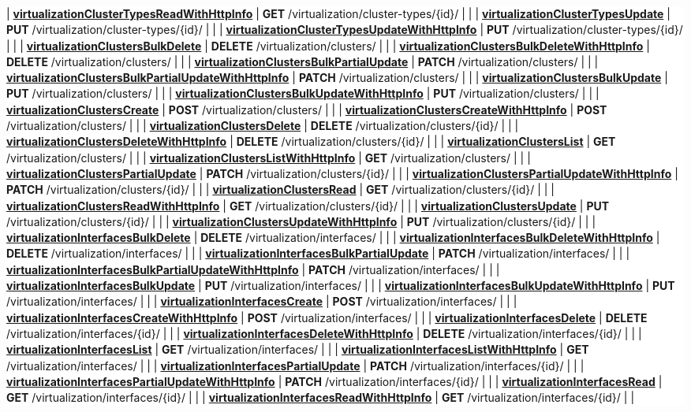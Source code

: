 | [**virtualizationClusterTypesReadWithHttpInfo**](VirtualizationApi.md#virtualizationClusterTypesReadWithHttpInfo) | **GET** /virtualization/cluster-types/{id}/ |  |
| [**virtualizationClusterTypesUpdate**](VirtualizationApi.md#virtualizationClusterTypesUpdate) | **PUT** /virtualization/cluster-types/{id}/ |  |
| [**virtualizationClusterTypesUpdateWithHttpInfo**](VirtualizationApi.md#virtualizationClusterTypesUpdateWithHttpInfo) | **PUT** /virtualization/cluster-types/{id}/ |  |
| [**virtualizationClustersBulkDelete**](VirtualizationApi.md#virtualizationClustersBulkDelete) | **DELETE** /virtualization/clusters/ |  |
| [**virtualizationClustersBulkDeleteWithHttpInfo**](VirtualizationApi.md#virtualizationClustersBulkDeleteWithHttpInfo) | **DELETE** /virtualization/clusters/ |  |
| [**virtualizationClustersBulkPartialUpdate**](VirtualizationApi.md#virtualizationClustersBulkPartialUpdate) | **PATCH** /virtualization/clusters/ |  |
| [**virtualizationClustersBulkPartialUpdateWithHttpInfo**](VirtualizationApi.md#virtualizationClustersBulkPartialUpdateWithHttpInfo) | **PATCH** /virtualization/clusters/ |  |
| [**virtualizationClustersBulkUpdate**](VirtualizationApi.md#virtualizationClustersBulkUpdate) | **PUT** /virtualization/clusters/ |  |
| [**virtualizationClustersBulkUpdateWithHttpInfo**](VirtualizationApi.md#virtualizationClustersBulkUpdateWithHttpInfo) | **PUT** /virtualization/clusters/ |  |
| [**virtualizationClustersCreate**](VirtualizationApi.md#virtualizationClustersCreate) | **POST** /virtualization/clusters/ |  |
| [**virtualizationClustersCreateWithHttpInfo**](VirtualizationApi.md#virtualizationClustersCreateWithHttpInfo) | **POST** /virtualization/clusters/ |  |
| [**virtualizationClustersDelete**](VirtualizationApi.md#virtualizationClustersDelete) | **DELETE** /virtualization/clusters/{id}/ |  |
| [**virtualizationClustersDeleteWithHttpInfo**](VirtualizationApi.md#virtualizationClustersDeleteWithHttpInfo) | **DELETE** /virtualization/clusters/{id}/ |  |
| [**virtualizationClustersList**](VirtualizationApi.md#virtualizationClustersList) | **GET** /virtualization/clusters/ |  |
| [**virtualizationClustersListWithHttpInfo**](VirtualizationApi.md#virtualizationClustersListWithHttpInfo) | **GET** /virtualization/clusters/ |  |
| [**virtualizationClustersPartialUpdate**](VirtualizationApi.md#virtualizationClustersPartialUpdate) | **PATCH** /virtualization/clusters/{id}/ |  |
| [**virtualizationClustersPartialUpdateWithHttpInfo**](VirtualizationApi.md#virtualizationClustersPartialUpdateWithHttpInfo) | **PATCH** /virtualization/clusters/{id}/ |  |
| [**virtualizationClustersRead**](VirtualizationApi.md#virtualizationClustersRead) | **GET** /virtualization/clusters/{id}/ |  |
| [**virtualizationClustersReadWithHttpInfo**](VirtualizationApi.md#virtualizationClustersReadWithHttpInfo) | **GET** /virtualization/clusters/{id}/ |  |
| [**virtualizationClustersUpdate**](VirtualizationApi.md#virtualizationClustersUpdate) | **PUT** /virtualization/clusters/{id}/ |  |
| [**virtualizationClustersUpdateWithHttpInfo**](VirtualizationApi.md#virtualizationClustersUpdateWithHttpInfo) | **PUT** /virtualization/clusters/{id}/ |  |
| [**virtualizationInterfacesBulkDelete**](VirtualizationApi.md#virtualizationInterfacesBulkDelete) | **DELETE** /virtualization/interfaces/ |  |
| [**virtualizationInterfacesBulkDeleteWithHttpInfo**](VirtualizationApi.md#virtualizationInterfacesBulkDeleteWithHttpInfo) | **DELETE** /virtualization/interfaces/ |  |
| [**virtualizationInterfacesBulkPartialUpdate**](VirtualizationApi.md#virtualizationInterfacesBulkPartialUpdate) | **PATCH** /virtualization/interfaces/ |  |
| [**virtualizationInterfacesBulkPartialUpdateWithHttpInfo**](VirtualizationApi.md#virtualizationInterfacesBulkPartialUpdateWithHttpInfo) | **PATCH** /virtualization/interfaces/ |  |
| [**virtualizationInterfacesBulkUpdate**](VirtualizationApi.md#virtualizationInterfacesBulkUpdate) | **PUT** /virtualization/interfaces/ |  |
| [**virtualizationInterfacesBulkUpdateWithHttpInfo**](VirtualizationApi.md#virtualizationInterfacesBulkUpdateWithHttpInfo) | **PUT** /virtualization/interfaces/ |  |
| [**virtualizationInterfacesCreate**](VirtualizationApi.md#virtualizationInterfacesCreate) | **POST** /virtualization/interfaces/ |  |
| [**virtualizationInterfacesCreateWithHttpInfo**](VirtualizationApi.md#virtualizationInterfacesCreateWithHttpInfo) | **POST** /virtualization/interfaces/ |  |
| [**virtualizationInterfacesDelete**](VirtualizationApi.md#virtualizationInterfacesDelete) | **DELETE** /virtualization/interfaces/{id}/ |  |
| [**virtualizationInterfacesDeleteWithHttpInfo**](VirtualizationApi.md#virtualizationInterfacesDeleteWithHttpInfo) | **DELETE** /virtualization/interfaces/{id}/ |  |
| [**virtualizationInterfacesList**](VirtualizationApi.md#virtualizationInterfacesList) | **GET** /virtualization/interfaces/ |  |
| [**virtualizationInterfacesListWithHttpInfo**](VirtualizationApi.md#virtualizationInterfacesListWithHttpInfo) | **GET** /virtualization/interfaces/ |  |
| [**virtualizationInterfacesPartialUpdate**](VirtualizationApi.md#virtualizationInterfacesPartialUpdate) | **PATCH** /virtualization/interfaces/{id}/ |  |
| [**virtualizationInterfacesPartialUpdateWithHttpInfo**](VirtualizationApi.md#virtualizationInterfacesPartialUpdateWithHttpInfo) | **PATCH** /virtualization/interfaces/{id}/ |  |
| [**virtualizationInterfacesRead**](VirtualizationApi.md#virtualizationInterfacesRead) | **GET** /virtualization/interfaces/{id}/ |  |
| [**virtualizationInterfacesReadWithHttpInfo**](VirtualizationApi.md#virtualizationInterfacesReadWithHttpInfo) | **GET** /virtualization/interfaces/{id}/ |  |